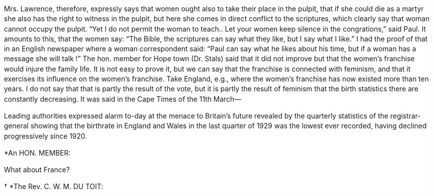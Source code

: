 <p>Mrs. Lawrence, therefore, expressly says that women ought also to take their place in the pulpit, that if she could die as a martyr she also has the right to witness in the pulpit, but here she comes in direct conflict to the scriptures, which clearly say that woman cannot occupy the pulpit. &#x201C;Yet I do not permit the woman to teach.. Let your women keep silence in the congrations,&#x201D; said Paul. It amounts to this, that the women say: &#x201C;The Bible, the scriptures can say what they like, but I say what I like.&#x201D; I had the proof of that in an English newspaper where a woman correspondent said: &#x201C;Paul can say what he likes about his time, but if a woman has a message she will talk !&#x201D; The hon. member for Hope town (Dr. Stals) said that it did not improve but that the women&#x2019;s franchise would injure the family life. It is not easy to prove it, but we can say that the franchise is connected with feminism, and that it exercises its influence on the women&#x2019;s franchise. Take England, e.g., where the women&#x2019;s franchise has now existed more than ten years. I do not say that that is partly the result of the vote, but it is partly the result of feminism that the birth statistics there are constantly decreasing. It was said in the Cape Times of the 11th March&#x2014;</p>

<block name="quote">Leading authorities expressed alarm to-day at the menace to Britain&#x2019;s future revealed by the quarterly statistics of the registrar-general showing that the birthrate in England and Wales in the last quarter of 1929 was the lowest ever recorded, having declined progressively since 1920.</block>

</speech>

<speech by="#hon_member">

<from>*An <person refersTo="hansard_za">HON. MEMBER</person>:</from>

<p>What about France?</p>

</speech>

<speech by="#du_toit">

<from>&#x2020; *The Rev. <person refersTo="hansard_za">C. W. M. DU TOIT</person>:</from>

